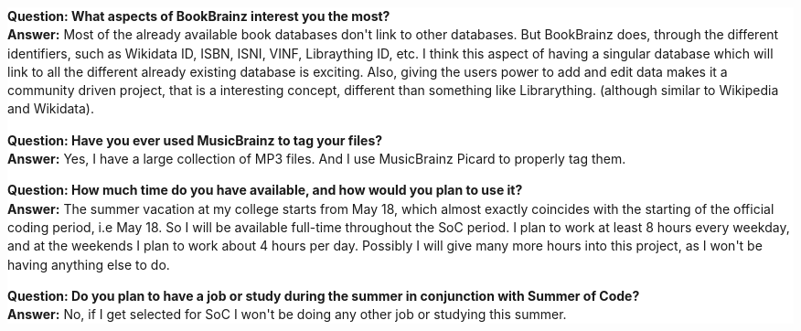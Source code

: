 
__Question: What aspects of BookBrainz interest you the most?__  
__Answer:__ Most of the already available book databases don't link to other databases. But BookBrainz does, through the different identifiers, such as Wikidata ID, ISBN, ISNI, VINF, Libraything ID, etc. I think this aspect of having a singular database which will link to all the different already existing database is exciting. Also, giving the users power to add and edit data makes it a community driven project, that is a interesting concept, different than something like Librarything. (although similar to Wikipedia and Wikidata).


__Question: Have you ever used MusicBrainz to tag your files?__  
__Answer:__ Yes, I have a large collection of MP3 files. And I use MusicBrainz Picard to properly tag them.


__Question: How much time do you have available, and how would you plan to use it?__  
__Answer:__ The summer vacation at my college starts from May 18, which almost exactly coincides with the starting of the official coding period, i.e May 18. So I will be available full-time throughout the SoC period. I plan to work at least 8 hours every weekday, and at the weekends I plan to work about 4 hours per day. Possibly I will give many more hours into this project, as I won't be having anything else to do.


__Question: Do you plan to have a job or study during the summer in conjunction with Summer of Code?__  
__Answer:__ No, if I get selected for SoC I won't be doing any other job or studying this summer.
